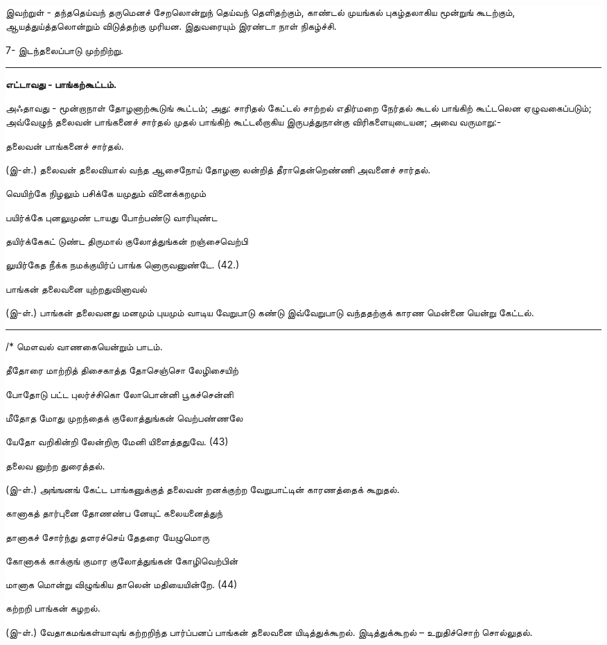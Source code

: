 இவற்றுள் - தந்ததெய்வந் தருமெனச் சேறலொன்றுந் தெய்வந் தெளிதற்கும், காண்டல் முயங்கல் புகழ்தலாகிய மூன்றுங் கூடற்கும், ஆயத்துய்த்தலொன்றும் விடுத்தற்கு முரியன. இதுவரையும் இரண்டா நாள் நிகழ்ச்சி.  

7- இடந்தலைப்பாடு முற்றிற்று.  

-----------------  

**எட்டாவது - பாங்கற்கூட்டம்.**  

அஃதாவது - மூன்றாநாள் தோழனாற்கூடுங் கூட்டம்; அது: சாரிதல் கேட்டல் சாற்றல் எதிர்மறை நேர்தல் கூடல் பாங்கிற் கூட்டலென ஏழுவகைப்படும்; அவ்வேழுந் தலைவன் பாங்கனைச் சார்தல் முதல் பாங்கிற் கூட்டலீறாகிய இருபத்துநான்கு விரிகளையுடையன; அவை வருமாறு:-  

தலைவன் பாங்கனைச் சார்தல்.  

(இ-ள்.) தலைவன் தலைவியால் வந்த ஆசைநோய் தோழனா லன்றித் தீராதென்றெண்ணி அவனைச் சார்தல்.  

  

வெயிற்கே நிழலும் பசிக்கே யமுதும் வினைக்கறமும்  

பயிர்க்கே புனலுமுண் டாயது போற்பண்டு வாரியுண்ட  

தயிர்க்கேகட் டுண்ட திருமால் குலோத்துங்கன் றஞ்சைவெற்பி  

லுயிர்கேத நீக்க நமக்குயிர்ப் பாங்க னொருவனுண்டே. (42.)  

பாங்கன் தலைவனை யுற்றதுவினாவல்  

(இ-ள்.) பாங்கன் தலைவனது மனமும் புயமும் வாடிய வேறுபாடு கண்டு இவ்வேறுபாடு வந்ததற்குக் காரண மென்னை யென்று கேட்டல்.  

-------  

/* மௌவல் வாணகையென்றும் பாடம்.  

  

தீதோரை மாற்றித் திசைகாத்த தோசெஞ்சொ லேழிசையிற்  

போதோடு பட்ட புலர்ச்சிகொ லோபொன்னி பூகச்சென்னி  

மீதோத மோது முறந்தைக் குலோத்துங்கன் வெற்பண்ணலே  

யேதோ வறிகின்றி லேன்றிரு மேனி யிளைத்ததுவே. (43)  

தலைவ னுற்ற துரைத்தல்.  

(இ-ள்.) அங்ஙனங் கேட்ட பாங்கனுக்குத் தலைவன் றனக்குற்ற வேறுபாட்டின் காரணத்தைக் கூறுதல்.  

  

கானாகத் தார்புனை தோணண்ப னேயுட் கலையனைத்துந்  

தானாகச் சோர்ந்து தளரச்செய் தேதரை யேழுமொரு  

கோனாகக் காக்குங் குமார குலோத்துங்கன் கோழிவெற்பின்  

மானாக மொன்று விழுங்கிய தாலென் மதியையின்றே. (44)  

கற்றறி பாங்கன் கழறல்.  

(இ-ள்.) வேதாகமங்கள்யாவுங் கற்றறிந்த பார்ப்பனப் பாங்கன் தலைவனை யிடித்துக்கூறல். இடித்துக்கூறல் – உறுதிச்சொற் சொல்லுதல்.  

  